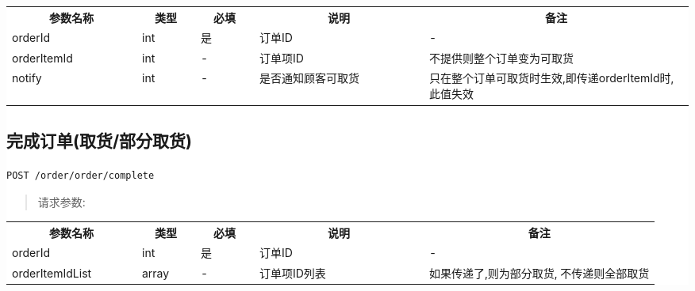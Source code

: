 <table>
    <tr>
        <th style="width:150px;">参数名称</th>
        <th style="width:60px;">类型</th>
        <th style="width:60px;">必填</th>
        <th style="width:200px;">说明</th>
        <th>备注</th>
    </tr>
    <tr>
        <td>orderId</td>
        <td>int</td>
        <td>是</td>
        <td>订单ID</td>
        <td>-</td>
    </tr>
    <tr>
        <td>orderItemId</td>
        <td>int</td>
        <td>-</td>
        <td>订单项ID</td>
        <td>不提供则整个订单变为可取货</td>
    </tr>
    <tr>
        <td>notify</td>
        <td>int</td>
        <td>-</td>
        <td>是否通知顾客可取货</td>
        <td>只在整个订单可取货时生效,即传递orderItemId时,此值失效</td>
    </tr>
</table>

## 完成订单(取货/部分取货)

```
POST /order/order/complete
```

> 请求参数:

<table>
    <tr>
        <th style="width:150px;">参数名称</th>
        <th style="width:60px;">类型</th>
        <th style="width:60px;">必填</th>
        <th style="width:200px;">说明</th>
        <th>备注</th>
    </tr>
    <tr>
        <td>orderId</td>
        <td>int</td>
        <td>是</td>
        <td>订单ID</td>
        <td>-</td>
    </tr>
    <tr>
        <td>orderItemIdList</td>
        <td>array</td>
        <td>-</td>
        <td>订单项ID列表</td>
        <td>如果传递了,则为部分取货, 不传递则全部取货</td>
    </tr>
</table>